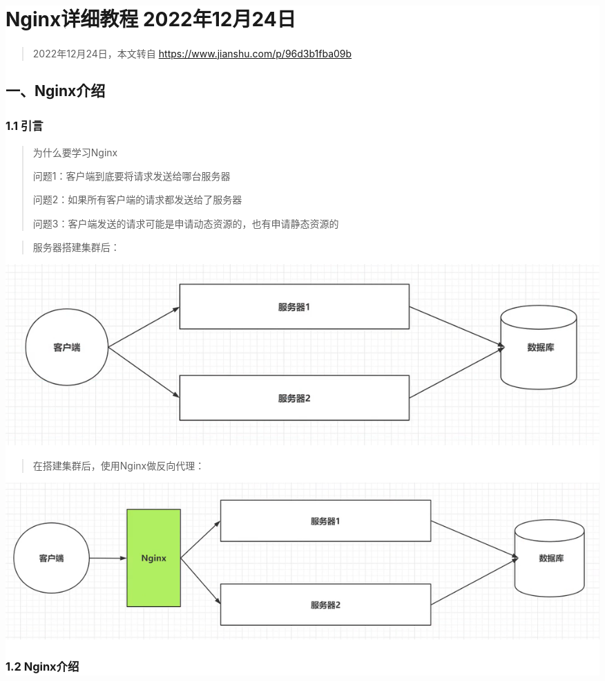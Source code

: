 # Nginx详细教程  2022年12月24日

> 2022年12月24日，本文转自 https://www.jianshu.com/p/96d3b1fba09b

## 一、Nginx介绍

### 1.1 引言

> 为什么要学习Nginx
>
>问题1：客户端到底要将请求发送给哪台服务器
>
>问题2：如果所有客户端的请求都发送给了服务器
>
>问题3：客户端发送的请求可能是申请动态资源的，也有申请静态资源的

> 服务器搭建集群后：

![](../static/img/nginx-01.png)

> 在搭建集群后，使用Nginx做反向代理：

![](../static/img/nginx-02.png)

### 1.2 Nginx介绍
